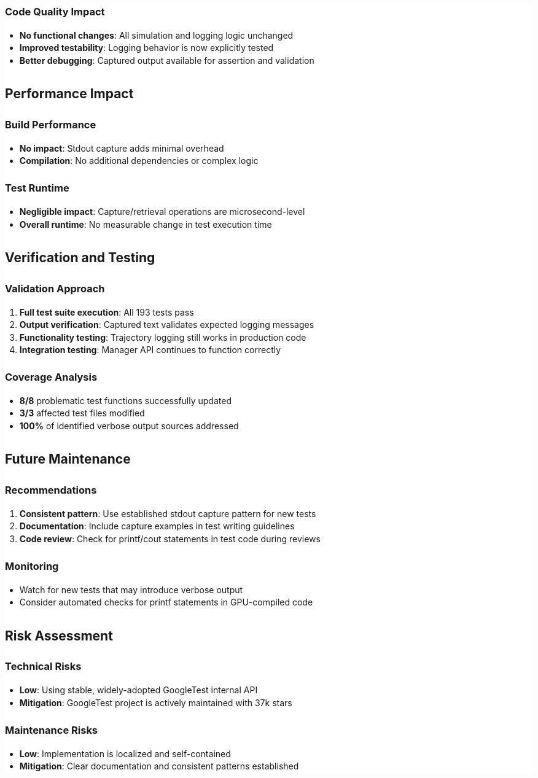 ### Code Quality Impact
- **No functional changes**: All simulation and logging logic unchanged
- **Improved testability**: Logging behavior is now explicitly tested
- **Better debugging**: Captured output available for assertion and validation

## Performance Impact

### Build Performance
- **No impact**: Stdout capture adds minimal overhead
- **Compilation**: No additional dependencies or complex logic

### Test Runtime
- **Negligible impact**: Capture/retrieval operations are microsecond-level
- **Overall runtime**: No measurable change in test execution time

## Verification and Testing

### Validation Approach
1. **Full test suite execution**: All 193 tests pass
2. **Output verification**: Captured text validates expected logging messages
3. **Functionality testing**: Trajectory logging still works in production code
4. **Integration testing**: Manager API continues to function correctly

### Coverage Analysis
- **8/8** problematic test functions successfully updated
- **3/3** affected test files modified
- **100%** of identified verbose output sources addressed

## Future Maintenance

### Recommendations
1. **Consistent pattern**: Use established stdout capture pattern for new tests
2. **Documentation**: Include capture examples in test writing guidelines  
3. **Code review**: Check for printf/cout statements in test code during reviews

### Monitoring
- Watch for new tests that may introduce verbose output
- Consider automated checks for printf statements in GPU-compiled code

## Risk Assessment

### Technical Risks
- **Low**: Using stable, widely-adopted GoogleTest internal API
- **Mitigation**: GoogleTest project is actively maintained with 37k stars

### Maintenance Risks
- **Low**: Implementation is localized and self-contained
- **Mitigation**: Clear documentation and consistent patterns established

